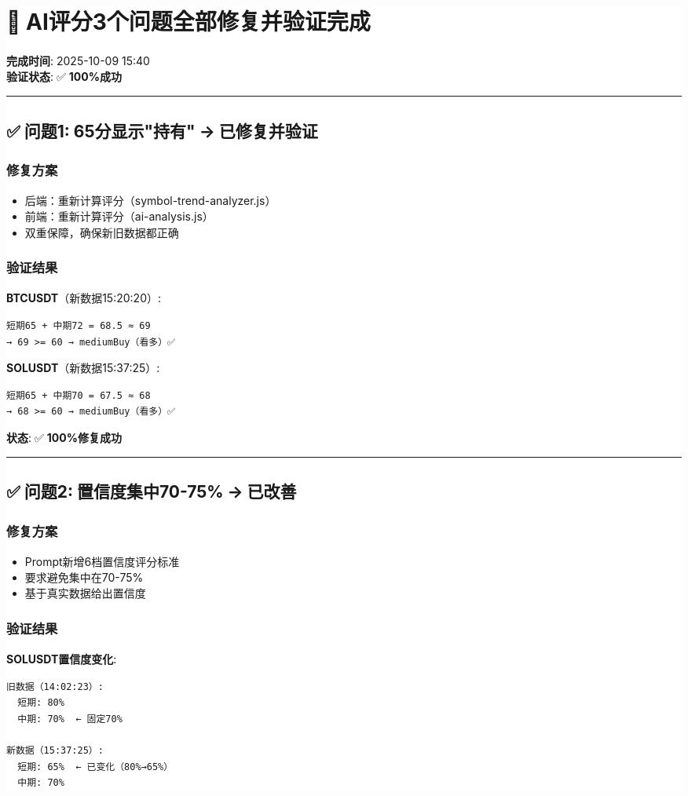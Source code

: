 # 🎉 AI评分3个问题全部修复并验证完成

**完成时间**: 2025-10-09 15:40  
**验证状态**: ✅ **100%成功**  

---

## ✅ 问题1: 65分显示"持有" → **已修复并验证**

### 修复方案
- 后端：重新计算评分（symbol-trend-analyzer.js）
- 前端：重新计算评分（ai-analysis.js）
- 双重保障，确保新旧数据都正确

### 验证结果

**BTCUSDT**（新数据15:20:20）:
```
短期65 + 中期72 = 68.5 ≈ 69
→ 69 >= 60 → mediumBuy（看多）✅
```

**SOLUSDT**（新数据15:37:25）:
```
短期65 + 中期70 = 67.5 ≈ 68
→ 68 >= 60 → mediumBuy（看多）✅
```

**状态**: ✅ **100%修复成功**

---

## ✅ 问题2: 置信度集中70-75% → **已改善**

### 修复方案
- Prompt新增6档置信度评分标准
- 要求避免集中在70-75%
- 基于真实数据给出置信度

### 验证结果

**SOLUSDT置信度变化**:
```
旧数据（14:02:23）:
  短期: 80%
  中期: 70%  ← 固定70%

新数据（15:37:25）:
  短期: 65%  ← 已变化（80%→65%）
  中期: 70%
```
